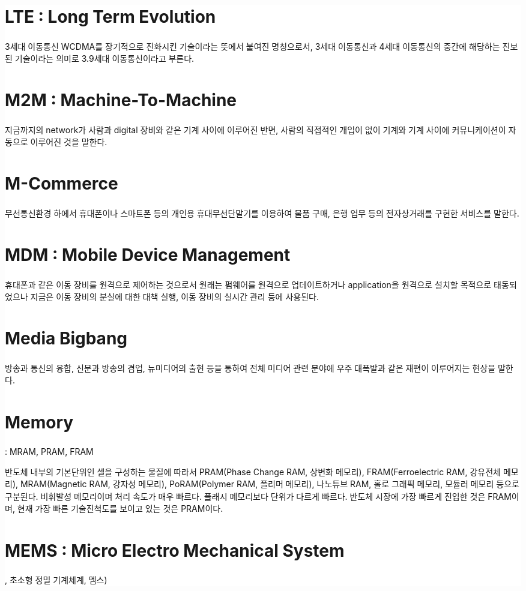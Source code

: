 


# LTE : Long Term Evolution

3세대 이동통신 WCDMA를 장기적으로 진화시킨 기술이라는 뜻에서 붙여진 명칭으로서, 3세대 이동통신과 4세대 이동통신의 중간에 해당하는 진보된 기술이라는 의미로 3.9세대 이동통신이라고 부른다.




# M2M : Machine-To-Machine

지금까지의 network가 사람과 digital 장비와 같은 기계 사이에 이루어진 반면, 사람의 직접적인 개입이 없이 기계와 기계 사이에 커뮤니케이션이 자동으로 이루어진 것을 말한다.




# M-Commerce

무선통신환경 하에서 휴대폰이나 스마트폰 등의 개인용 휴대무선단말기를 이용하여 물품 구매, 은행 업무 등의 전자상거래를 구현한 서비스를 말한다.




# MDM : Mobile Device Management

휴대폰과 같은 이동 장비를 원격으로 제어하는 것으로서 원래는 펌웨어를 원격으로 업데이트하거나 application을 원격으로 설치할 목적으로 태동되었으나 지금은 이동 장비의 분실에 대한 대책 실행, 이동 장비의 실시간 관리 등에 사용된다.




# Media Bigbang

방송과 통신의 융합, 신문과 방송의 겸업, 뉴미디어의 출현 등을 통하여 전체 미디어 관련 분야에 우주 대폭발과 같은 재편이 이루어지는 현상을 말한다.




# Memory

: MRAM, PRAM, FRAM

반도체 내부의 기본단위인 셀을 구성하는 물질에 따라서 PRAM(Phase Change RAM, 상변화 메모리), FRAM(Ferroelectric RAM, 강유전체 메모리), MRAM(Magnetic RAM, 강자성 메모리), PoRAM(Polymer RAM, 폴리머 메모리), 나노튜브 RAM, 홀로 그래픽 메모리, 모듈러 메모리 등으로 구분된다. 비휘발성 메모리이며 처리 속도가 매우 빠르다. 플래시 메모리보다 단위가 다르게 빠르다. 반도체 시장에 가장 빠르게 진입한 것은 FRAM이며, 현재 가장 빠른 기술진척도를 보이고 있는 것은 PRAM이다.




# MEMS : Micro Electro Mechanical System

, 초소형 정밀 기계체계, 멤스)
